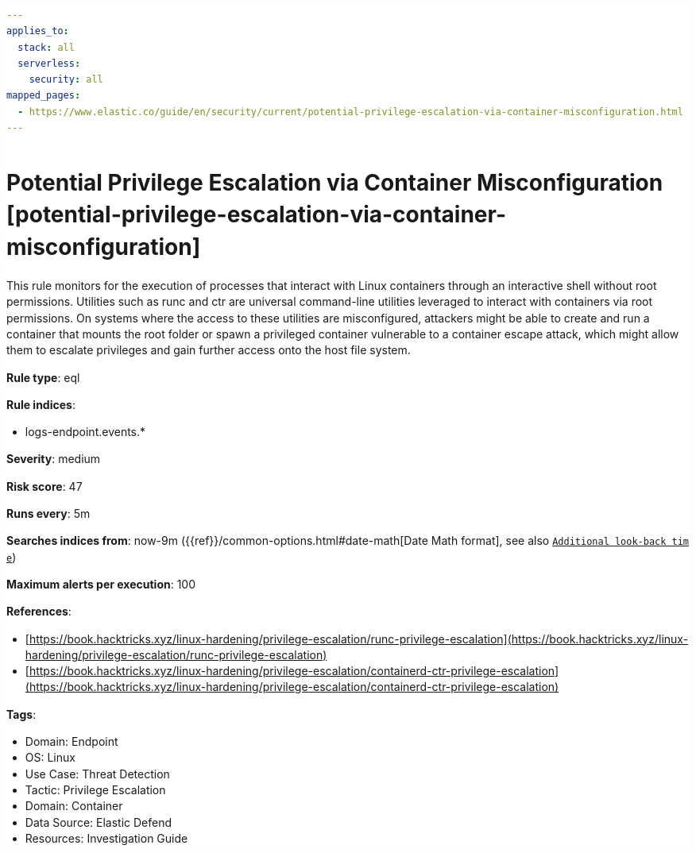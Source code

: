 ```yaml
---
applies_to:
  stack: all
  serverless:
    security: all
mapped_pages:
  - https://www.elastic.co/guide/en/security/current/potential-privilege-escalation-via-container-misconfiguration.html
---
```


# Potential Privilege Escalation via Container Misconfiguration [potential-privilege-escalation-via-container-misconfiguration]

This rule monitors for the execution of processes that interact with Linux containers through an interactive shell without root permissions. Utilities such as runc and ctr are universal command-line utilities leveraged to interact with containers via root permissions. On systems where the access to these utilities are misconfigured, attackers might be able to create and run a container that mounts the root folder or spawn a privileged container vulnerable to a container escape attack, which might allow them to escalate privileges and gain further access onto the host file system.

**Rule type**: eql

**Rule indices**:

* logs-endpoint.events.*

**Severity**: medium

**Risk score**: 47

**Runs every**: 5m

**Searches indices from**: now-9m ({{ref}}/common-options.html#date-math[Date Math format], see also [`Additional look-back time`](docs-content://solutions/security/detect-and-alert/create-detection-rule.md#rule-schedule))

**Maximum alerts per execution**: 100

**References**:

* [https://book.hacktricks.xyz/linux-hardening/privilege-escalation/runc-privilege-escalation](https://book.hacktricks.xyz/linux-hardening/privilege-escalation/runc-privilege-escalation)
* [https://book.hacktricks.xyz/linux-hardening/privilege-escalation/containerd-ctr-privilege-escalation](https://book.hacktricks.xyz/linux-hardening/privilege-escalation/containerd-ctr-privilege-escalation)

**Tags**:

* Domain: Endpoint
* OS: Linux
* Use Case: Threat Detection
* Tactic: Privilege Escalation
* Domain: Container
* Data Source: Elastic Defend
* Resources: Investigation Guide
